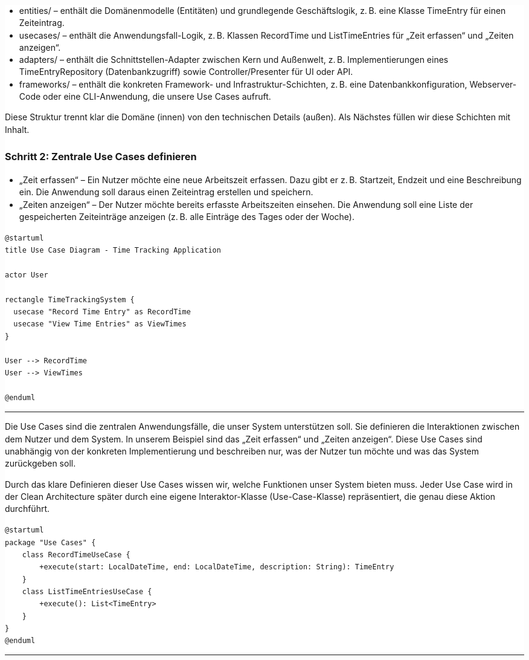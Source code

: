 - entities/ – enthält die Domänenmodelle (Entitäten) und grundlegende Geschäftslogik, z. B. eine Klasse TimeEntry für einen Zeiteintrag.
- usecases/ – enthält die Anwendungsfall-Logik, z. B. Klassen RecordTime und ListTimeEntries für „Zeit erfassen“ und „Zeiten anzeigen“.
- adapters/ – enthält die Schnittstellen-Adapter zwischen Kern und Außenwelt, z. B. Implementierungen eines TimeEntryRepository (Datenbankzugriff) sowie Controller/Presenter für UI oder API.
- frameworks/ – enthält die konkreten Framework- und Infrastruktur-Schichten, z. B. eine Datenbankkonfiguration, Webserver-Code oder eine CLI-Anwendung, die unsere Use Cases aufruft.

Diese Struktur trennt klar die Domäne (innen) von den technischen Details (außen). Als Nächstes füllen wir diese Schichten mit Inhalt.

### Schritt 2: Zentrale Use Cases definieren

- „Zeit erfassen“ – Ein Nutzer möchte eine neue Arbeitszeit erfassen. Dazu gibt er z. B. Startzeit, Endzeit und eine Beschreibung ein. Die Anwendung soll daraus einen Zeiteintrag erstellen und speichern.
- „Zeiten anzeigen“ – Der Nutzer möchte bereits erfasste Arbeitszeiten einsehen. Die Anwendung soll eine Liste der gespeicherten Zeiteinträge anzeigen (z. B. alle Einträge des Tages oder der Woche).

```plantUML
@startuml
title Use Case Diagram - Time Tracking Application

actor User

rectangle TimeTrackingSystem {
  usecase "Record Time Entry" as RecordTime
  usecase "View Time Entries" as ViewTimes
}

User --> RecordTime
User --> ViewTimes

@enduml
```

---

Die Use Cases sind die zentralen Anwendungsfälle, die unser System unterstützen soll. Sie definieren die Interaktionen zwischen dem Nutzer und dem System. In unserem Beispiel sind das „Zeit erfassen“ und „Zeiten anzeigen“. Diese Use Cases sind unabhängig von der konkreten Implementierung und beschreiben nur, was der Nutzer tun möchte und was das System zurückgeben soll.

Durch das klare Definieren dieser Use Cases wissen wir, welche Funktionen unser System bieten muss. Jeder Use Case wird in der Clean Architecture später durch eine eigene Interaktor-Klasse (Use-Case-Klasse) repräsentiert, die genau diese Aktion durchführt.

```plantUML
@startuml
package "Use Cases" {
    class RecordTimeUseCase {
        +execute(start: LocalDateTime, end: LocalDateTime, description: String): TimeEntry
    }
    class ListTimeEntriesUseCase {
        +execute(): List<TimeEntry>
    }
}
@enduml
```

---